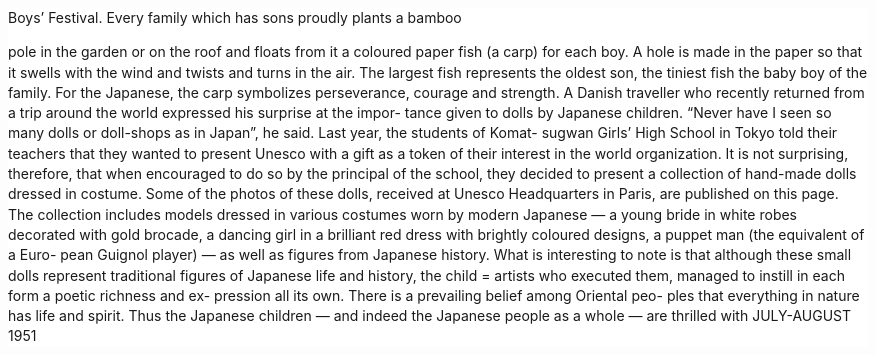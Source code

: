 Boys’ Festival. Every family which 
has sons proudly plants a bamboo 
    
  
    
pole in the garden or on the roof and 
floats from it a coloured paper fish (a 
carp) for each boy. A hole is made in 
the paper so that it swells with the 
wind and twists and turns in the air. 
The largest fish represents the oldest 
son, the tiniest fish the baby boy of 
the family. For the Japanese, the 
carp symbolizes perseverance, courage 
and strength. 
A Danish traveller who recently 
returned from a trip around the world 
expressed his surprise at the impor- 
tance given to dolls by Japanese 
children. “Never have I seen so many 
dolls or doll-shops as in Japan”, he 
said. 
Last year, the students of Komat- 
sugwan Girls’ High School in Tokyo 
told their teachers that they wanted 
to present Unesco with a gift as a 
token of their interest in the world 
organization. It is not surprising, 
therefore, that when encouraged to do 
so by the principal of the school, 
they decided to present a collection of 
hand-made dolls dressed in costume. 
Some of the photos of these dolls, 
received at Unesco Headquarters in 
Paris, are published on this page. The 
collection includes models dressed in 
various costumes worn by modern 
Japanese — a young bride in white 
robes decorated with gold brocade, a 
dancing girl in a brilliant red dress 
with brightly coloured designs, a 
puppet man (the equivalent of a Euro- 
pean Guignol player) — as well as 
figures from Japanese history. 
What is interesting to note is that 
although these small dolls represent 
traditional figures of Japanese life and 
history, the child = artists who 
executed them, managed to instill in 
each form a poetic richness and ex- 
pression all its own. There is a 
prevailing belief among Oriental peo- 
ples that everything in nature has life 
and spirit. Thus the Japanese 
children — and indeed the Japanese 
people as a whole — are thrilled with 
JULY-AUGUST 1951 
 